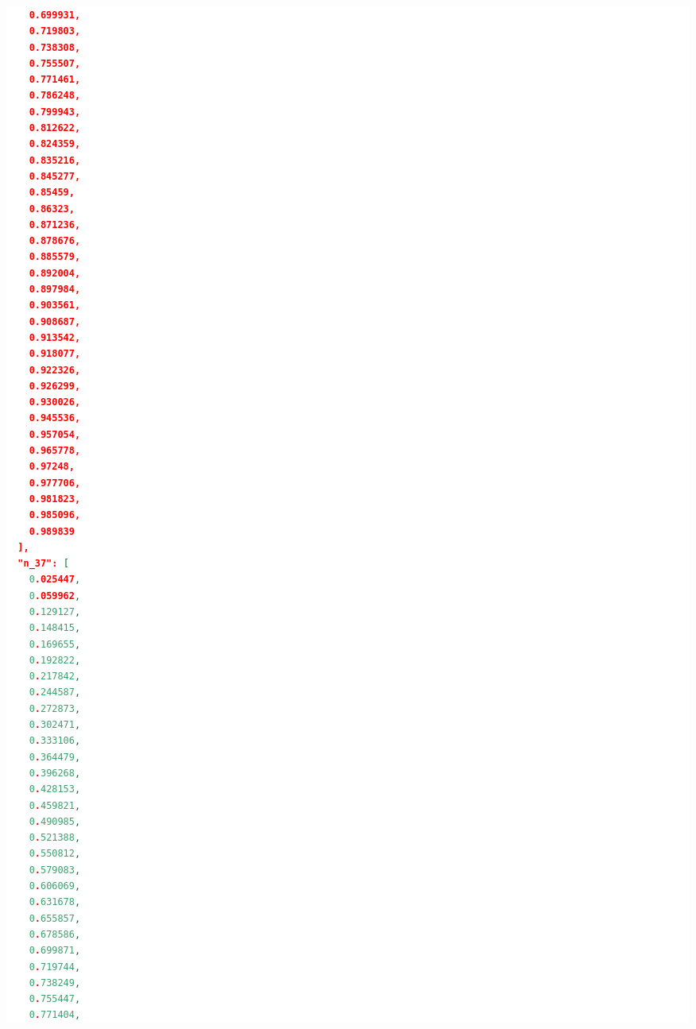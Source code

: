 ```json
    0.699931,
    0.719803,
    0.738308,
    0.755507,
    0.771461,
    0.786248,
    0.799943,
    0.812622,
    0.824359,
    0.835216,
    0.845277,
    0.85459,
    0.86323,
    0.871236,
    0.878676,
    0.885579,
    0.892004,
    0.897984,
    0.903561,
    0.908687,
    0.913542,
    0.918077,
    0.922326,
    0.926299,
    0.930026,
    0.945536,
    0.957054,
    0.965778,
    0.97248,
    0.977706,
    0.981823,
    0.985096,
    0.989839
  ],
  "n_37": [
    0.025447,
    0.059962,
    0.129127,
    0.148415,
    0.169655,
    0.192822,
    0.217842,
    0.244587,
    0.272873,
    0.302471,
    0.333106,
    0.364479,
    0.396268,
    0.428153,
    0.459821,
    0.490985,
    0.521388,
    0.550812,
    0.579083,
    0.606069,
    0.631678,
    0.655857,
    0.678586,
    0.699871,
    0.719744,
    0.738249,
    0.755447,
    0.771404,
```